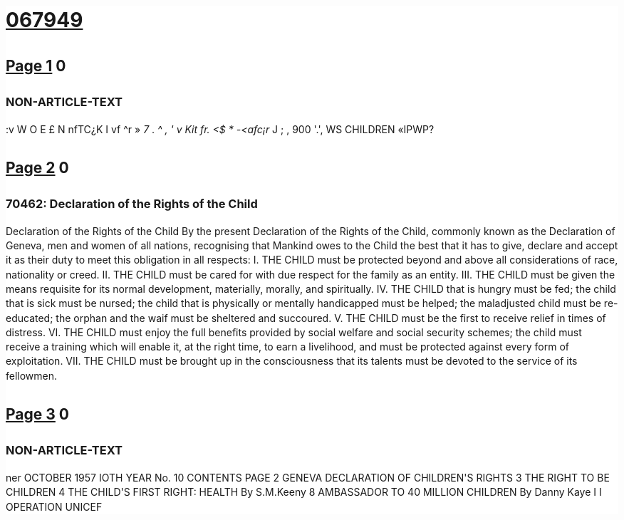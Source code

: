 # [067949](https://demo.humlab.umu.se/courier/067949engo.pdf)
## [Page 1](https://demo.humlab.umu.se/courier/067949engo.pdf#page=1) 0
### NON-ARTICLE-TEXT
:v
W O E £ N nfTC¿K I
vf ^r »
*7*
. **^
, ' v Kit
fr.*
<$
*
-<afc¡r* J
; , 900 '.',
WS CHILDREN
«IPWP?
## [Page 2](https://demo.humlab.umu.se/courier/067949engo.pdf#page=2) 0
### 70462: Declaration of the Rights of the Child
Declaration
of the Rights of the Child
By the present Declaration of the Rights of the Child, commonly known as the
Declaration of Geneva, men and women of all nations, recognising that Mankind
owes to the Child the best that it has to give, declare and accept it as their duty to
meet this obligation in all respects:
I. THE CHILD must be protected beyond and above all considerations of race, nationality
or creed.
II. THE CHILD must be cared for with due respect for the family as an entity.
III. THE CHILD must be given the means requisite for its normal development, materially,
morally, and spiritually.
IV. THE CHILD that is hungry must be fed; the child that is sick must be nursed; the child
that is physically or mentally handicapped must be helped; the maladjusted child must
be re-educated; the orphan and the waif must be sheltered and succoured.
V. THE CHILD must be the first to receive relief in times of distress.
VI. THE CHILD must enjoy the full benefits provided by social welfare and social security
schemes; the child must receive a training which will enable it, at the right time, to
earn a livelihood, and must be protected against every form of exploitation.
VII. THE CHILD must be brought up in the consciousness that its talents must be devoted
to the service of its fellowmen.
## [Page 3](https://demo.humlab.umu.se/courier/067949engo.pdf#page=3) 0
### NON-ARTICLE-TEXT
ner
OCTOBER 1957
IOTH YEAR
No. 10
CONTENTS
PAGE
2 GENEVA DECLARATION OF CHILDREN'S RIGHTS
3 THE RIGHT TO BE CHILDREN
4 THE CHILD'S FIRST RIGHT: HEALTH
By S.M.Keeny
8 AMBASSADOR TO 40 MILLION CHILDREN
By Danny Kaye
I I OPERATION UNICEF